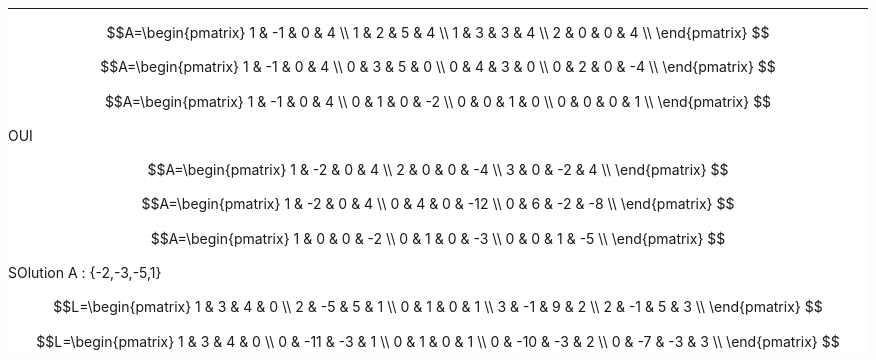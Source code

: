 
----

$$A=\begin{pmatrix}
1 & -1 & 0 & 4  \\
1 & 2 & 5 & 4  \\
1 & 3 & 3 & 4  \\
2 & 0 & 0 & 4  \\
\end{pmatrix} $$

$$A=\begin{pmatrix}
1 & -1 & 0 & 4  \\
0 & 3 & 5 & 0  \\
0 & 4 & 3 & 0  \\
0 & 2 & 0 & -4  \\
\end{pmatrix} $$

$$A=\begin{pmatrix}
1 & -1 & 0 & 4  \\
0 & 1 & 0 & -2  \\
0 & 0 & 1 & 0  \\
0 & 0 & 0 & 1  \\
\end{pmatrix} $$

OUI

$$A=\begin{pmatrix}
1 & -2 & 0 & 4  \\
2 & 0 & 0 & -4  \\
3 & 0 & -2 & 4  \\
\end{pmatrix} $$

$$A=\begin{pmatrix}
1 & -2 & 0 & 4  \\
0 & 4 & 0 & -12  \\
0 & 6 & -2 & -8  \\
\end{pmatrix} $$

$$A=\begin{pmatrix}
1 & 0 & 0 & -2  \\
0 & 1 & 0 & -3  \\
0 & 0 & 1 & -5  \\
\end{pmatrix} $$

SOlution A : {-2,-3,-5,1}

$$L=\begin{pmatrix}
1 & 3 & 4 & 0  \\
2 & -5 & 5 & 1  \\
0 & 1 & 0 & 1  \\
3 & -1 & 9 & 2  \\
2 & -1 & 5 & 3  \\
\end{pmatrix} $$

$$L=\begin{pmatrix}
1 & 3 & 4 & 0  \\
0 & -11 & -3 & 1  \\
0 & 1 & 0 & 1  \\
0 & -10 & -3 & 2  \\
0 & -7 & -3 & 3  \\
\end{pmatrix} $$
